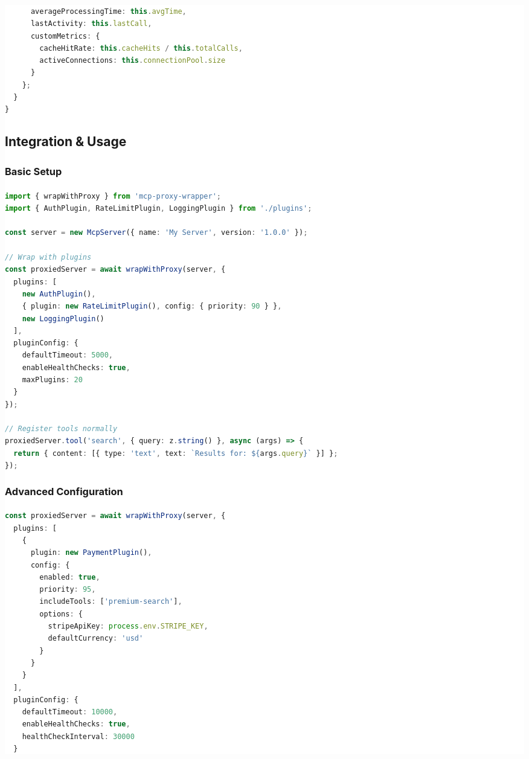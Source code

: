 ```typescript
      averageProcessingTime: this.avgTime,
      lastActivity: this.lastCall,
      customMetrics: {
        cacheHitRate: this.cacheHits / this.totalCalls,
        activeConnections: this.connectionPool.size
      }
    };
  }
}
```

## Integration & Usage

### **Basic Setup**
```typescript
import { wrapWithProxy } from 'mcp-proxy-wrapper';
import { AuthPlugin, RateLimitPlugin, LoggingPlugin } from './plugins';

const server = new McpServer({ name: 'My Server', version: '1.0.0' });

// Wrap with plugins
const proxiedServer = await wrapWithProxy(server, {
  plugins: [
    new AuthPlugin(),
    { plugin: new RateLimitPlugin(), config: { priority: 90 } },
    new LoggingPlugin()
  ],
  pluginConfig: {
    defaultTimeout: 5000,
    enableHealthChecks: true,
    maxPlugins: 20
  }
});

// Register tools normally
proxiedServer.tool('search', { query: z.string() }, async (args) => {
  return { content: [{ type: 'text', text: `Results for: ${args.query}` }] };
});
```

### **Advanced Configuration**
```typescript
const proxiedServer = await wrapWithProxy(server, {
  plugins: [
    {
      plugin: new PaymentPlugin(),
      config: {
        enabled: true,
        priority: 95,
        includeTools: ['premium-search'],
        options: {
          stripeApiKey: process.env.STRIPE_KEY,
          defaultCurrency: 'usd'
        }
      }
    }
  ],
  pluginConfig: {
    defaultTimeout: 10000,
    enableHealthChecks: true,
    healthCheckInterval: 30000
  }
```